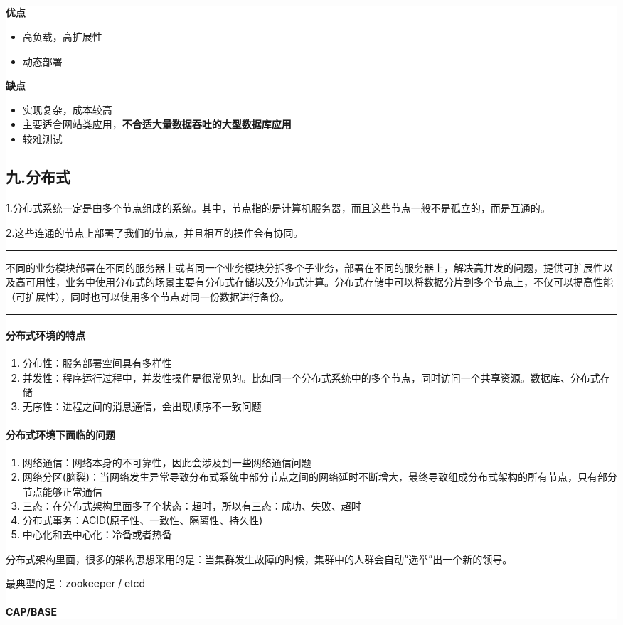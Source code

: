 **优点**

- 高负载，高扩展性

- 动态部署

**缺点**

- 实现复杂，成本较高
- 主要适合网站类应用，**不合适大量数据吞吐的大型数据库应用**
- 较难测试

## 九.分布式

1.分布式系统一定是由多个节点组成的系统。其中，节点指的是计算机服务器，而且这些节点一般不是孤立的，而是互通的。

2.这些连通的节点上部署了我们的节点，并且相互的操作会有协同。

------

不同的业务模块部署在不同的服务器上或者同一个业务模块分拆多个子业务，部署在不同的服务器上，解决高并发的问题，提供可扩展性以及高可用性，业务中使用分布式的场景主要有分布式存储以及分布式计算。分布式存储中可以将数据分片到多个节点上，不仅可以提高性能（可扩展性），同时也可以使用多个节点对同一份数据进行备份。

------

#### **分布式环境的特点**

1. 分布性：服务部署空间具有多样性
2. 并发性：程序运行过程中，并发性操作是很常见的。比如同一个分布式系统中的多个节点，同时访问一个共享资源。数据库、分布式存储
3. 无序性：进程之间的消息通信，会出现顺序不一致问题

#### **分布式环境下面临的问题**

1. 网络通信：网络本身的不可靠性，因此会涉及到一些网络通信问题
2. 网络分区(脑裂)：当网络发生异常导致分布式系统中部分节点之间的网络延时不断增大，最终导致组成分布式架构的所有节点，只有部分节点能够正常通信
3. 三态：在分布式架构里面多了个状态：超时，所以有三态：成功、失败、超时
4. 分布式事务：ACID(原子性、一致性、隔离性、持久性)
5. 中心化和去中心化：冷备或者热备

分布式架构里面，很多的架构思想采用的是：当集群发生故障的时候，集群中的人群会自动“选举”出一个新的领导。

最典型的是：zookeeper / etcd

#### CAP/BASE
